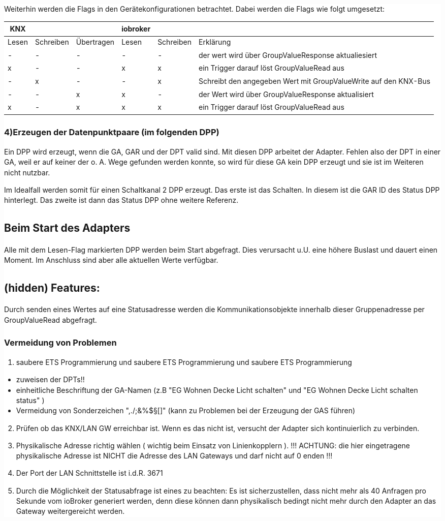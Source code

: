 Weiterhin werden die Flags in den Gerätekonfigurationen betrachtet. Dabei werden die Flags wie folgt umgesetzt:

| KNX   |  |  | iobroker |  |  |
|-------|-----------|------------|----------|----------|-------------------------------------------------|
| Lesen | Schreiben | Übertragen | Lesen    | Schreiben| Erklärung                                       |
|   -   |    -      |    -      |   -     |    -    | der wert wird über GroupValueResponse aktualiesiert |
|   x   |    -      |    -      |   x     |    x    | ein Trigger darauf löst GroupValueRead aus|
|   -   |    x      |    -      |   -     |    x    | Schreibt den angegeben Wert mit GroupValueWrite auf den KNX-Bus|
|   -   |    -      |    x      |   x     |    -    | der Wert wird über GroupValueResponse aktualisiert |
|   x   |    -      |    x      |   x     |    x    | ein Trigger darauf löst GroupValueRead aus|

###  4)Erzeugen der Datenpunktpaare (im folgenden DPP)
Ein DPP wird erzeugt, wenn die GA, GAR und der DPT valid sind. Mit diesen DPP arbeitet der Adapter. Fehlen also der DPT in einer GA, weil er auf keiner der o. A. Wege gefunden werden konnte, so wird für diese GA kein DPP erzeugt und sie ist im Weiteren nicht nutzbar.

Im Idealfall werden somit für einen Schaltkanal 2 DPP erzeugt. Das erste ist das Schalten. In diesem ist die GAR ID des Status DPP hinterlegt. Das zweite ist dann das Status DPP ohne weitere Referenz.


## Beim Start des Adapters
Alle mit dem Lesen-Flag markierten DPP werden beim Start abgefragt. Dies verursacht u.U. eine höhere Buslast und dauert einen Moment. Im Anschluss sind aber alle aktuellen Werte verfügbar.

## (hidden) Features:
Durch senden eines Wertes auf eine Statusadresse werden die Kommunikationsobjekte innerhalb dieser Gruppenadresse per GroupValueRead abgefragt.

### Vermeidung von Problemen
1) saubere ETS Programmierung und saubere ETS Programmierung und saubere ETS Programmierung

*   zuweisen der DPTs!!
*   einheitliche Beschriftung der GA-Namen (z.B "EG Wohnen Decke Licht schalten" und "EG Wohnen Decke Licht schalten status" )
*   Vermeidung von Sonderzeichen ",./;\&%$§[]" (kann zu Problemen bei der Erzeugung der GAS führen)

2) Prüfen ob das KNX/LAN GW erreichbar ist. Wenn es das nicht ist, versucht der Adapter sich kontinuierlich zu verbinden.

3) Physikalische Adresse richtig wählen ( wichtig beim Einsatz von Linienkopplern ). !!! ACHTUNG: die hier eingetragene physikalische Adresse ist NICHT die Adresse des LAN Gateways und darf nicht auf 0 enden !!!

4) Der Port der LAN Schnittstelle ist i.d.R. 3671

5) Durch die Möglichkeit der Statusabfrage ist eines zu beachten: Es ist sicherzustellen, dass nicht mehr als 40 Anfragen pro Sekunde vom ioBroker generiert werden, denn diese können dann physikalisch
   bedingt nicht mehr durch den Adapter an das Gateway weitergereicht werden.

